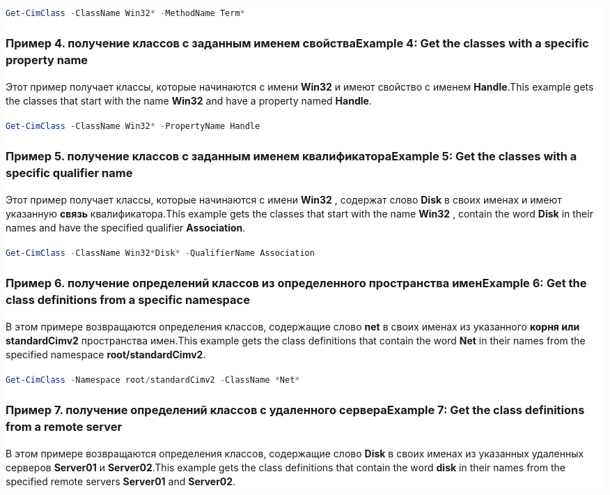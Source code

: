 ```powershell
Get-CimClass -ClassName Win32* -MethodName Term*
```

### <span data-ttu-id="c93a6-120">Пример 4. получение классов с заданным именем свойства</span><span class="sxs-lookup"><span data-stu-id="c93a6-120">Example 4: Get the classes with a specific property name</span></span>

<span data-ttu-id="c93a6-121">Этот пример получает классы, которые начинаются с имени **Win32** и имеют свойство с именем **Handle**.</span><span class="sxs-lookup"><span data-stu-id="c93a6-121">This example gets the classes that start with the name **Win32** and have a property named **Handle**.</span></span>

```powershell
Get-CimClass -ClassName Win32* -PropertyName Handle
```

### <span data-ttu-id="c93a6-122">Пример 5. получение классов с заданным именем квалификатора</span><span class="sxs-lookup"><span data-stu-id="c93a6-122">Example 5: Get the classes with a specific qualifier name</span></span>

<span data-ttu-id="c93a6-123">Этот пример получает классы, которые начинаются с имени **Win32** , содержат слово **Disk** в своих именах и имеют указанную **связь** квалификатора.</span><span class="sxs-lookup"><span data-stu-id="c93a6-123">This example gets the classes that start with the name **Win32** , contain the word **Disk** in their names and have the specified qualifier **Association**.</span></span>

```powershell
Get-CimClass -ClassName Win32*Disk* -QualifierName Association
```

### <span data-ttu-id="c93a6-124">Пример 6. получение определений классов из определенного пространства имен</span><span class="sxs-lookup"><span data-stu-id="c93a6-124">Example 6: Get the class definitions from a specific namespace</span></span>

<span data-ttu-id="c93a6-125">В этом примере возвращаются определения классов, содержащие слово **net** в своих именах из указанного **корня или standardCimv2** пространства имен.</span><span class="sxs-lookup"><span data-stu-id="c93a6-125">This example gets the class definitions that contain the word **Net** in their names from the specified namespace **root/standardCimv2**.</span></span>

```powershell
Get-CimClass -Namespace root/standardCimv2 -ClassName *Net*
```

### <span data-ttu-id="c93a6-126">Пример 7. получение определений классов с удаленного сервера</span><span class="sxs-lookup"><span data-stu-id="c93a6-126">Example 7: Get the class definitions from a remote server</span></span>

<span data-ttu-id="c93a6-127">В этом примере возвращаются определения классов, содержащие слово **Disk** в своих именах из указанных удаленных серверов **Server01** и **Server02**.</span><span class="sxs-lookup"><span data-stu-id="c93a6-127">This example gets the class definitions that contain the word **disk** in their names from the specified remote servers **Server01** and **Server02**.</span></span>
